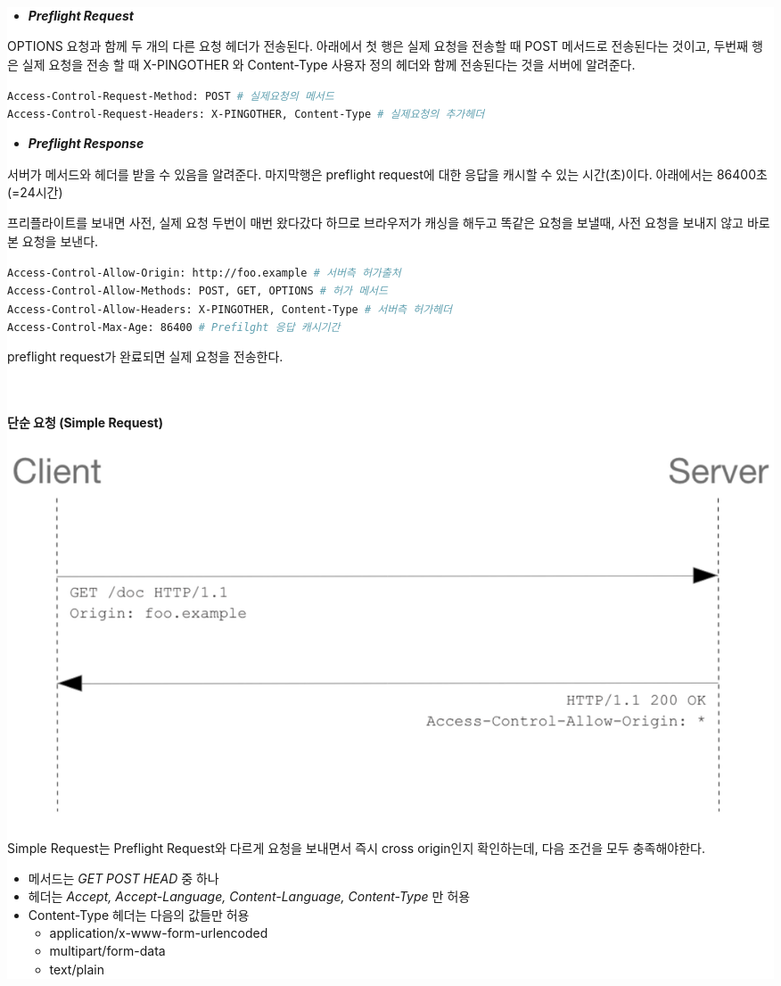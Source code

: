 - **_Preflight Request_**

OPTIONS 요청과 함께 두 개의 다른 요청 헤더가 전송된다. 아래에서 첫 행은 실제 요청을 전송할 때 POST 메서드로 전송된다는 것이고, 두번째 행은 실제 요청을 전송 할 때 X-PINGOTHER 와 Content-Type 사용자 정의 헤더와 함께 전송된다는 것을 서버에 알려준다.

```bash
Access-Control-Request-Method: POST	# 실제요청의 메서드
Access-Control-Request-Headers: X-PINGOTHER, Content-Type # 실제요청의 추가헤더
```

- **_Preflight Response_**

서버가 메서드와 헤더를 받을 수 있음을 알려준다. 마지막행은 preflight request에 대한 응답을 캐시할 수 있는 시간(초)이다. 아래에서는 86400초 (=24시간)

프리플라이트를 보내면 사전, 실제 요청 두번이 매번 왔다갔다 하므로 브라우저가 캐싱을 해두고 똑같은 요청을 보낼때, 사전 요청을 보내지 않고 바로 본 요청을 보낸다.

```bash
Access-Control-Allow-Origin: http://foo.example	# 서버측 허가출처
Access-Control-Allow-Methods: POST, GET, OPTIONS # 허가 메서드
Access-Control-Allow-Headers: X-PINGOTHER, Content-Type	# 서버측 허가헤더
Access-Control-Max-Age: 86400 # Prefilght 응답 캐시기간
```

preflight request가 완료되면 실제 요청을 전송한다.



<br>

#### 단순 요청 (Simple Request)

![simple](./images/simple2.png)

Simple Request는 Preflight Request와 다르게 요청을 보내면서 즉시 cross origin인지 확인하는데, 다음 조건을 모두 충족해야한다.

- 메서드는 _GET POST HEAD_ 중 하나
- 헤더는 _Accept, Accept-Language, Content-Language, Content-Type_ 만 허용
- Content-Type 헤더는 다음의 값들만 허용
  - application/x-www-form-urlencoded
  - multipart/form-data
  - text/plain

